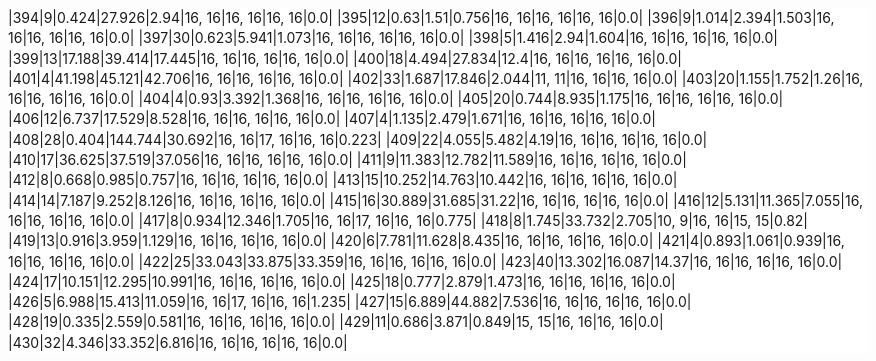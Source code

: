|394|9|0.424|27.926|2.94|16, 16|16, 16|16, 16|0.0|
|395|12|0.63|1.51|0.756|16, 16|16, 16|16, 16|0.0|
|396|9|1.014|2.394|1.503|16, 16|16, 16|16, 16|0.0|
|397|30|0.623|5.941|1.073|16, 16|16, 16|16, 16|0.0|
|398|5|1.416|2.94|1.604|16, 16|16, 16|16, 16|0.0|
|399|13|17.188|39.414|17.445|16, 16|16, 16|16, 16|0.0|
|400|18|4.494|27.834|12.4|16, 16|16, 16|16, 16|0.0|
|401|4|41.198|45.121|42.706|16, 16|16, 16|16, 16|0.0|
|402|33|1.687|17.846|2.044|11, 11|16, 16|16, 16|0.0|
|403|20|1.155|1.752|1.26|16, 16|16, 16|16, 16|0.0|
|404|4|0.93|3.392|1.368|16, 16|16, 16|16, 16|0.0|
|405|20|0.744|8.935|1.175|16, 16|16, 16|16, 16|0.0|
|406|12|6.737|17.529|8.528|16, 16|16, 16|16, 16|0.0|
|407|4|1.135|2.479|1.671|16, 16|16, 16|16, 16|0.0|
|408|28|0.404|144.744|30.692|16, 16|17, 16|16, 16|0.223|
|409|22|4.055|5.482|4.19|16, 16|16, 16|16, 16|0.0|
|410|17|36.625|37.519|37.056|16, 16|16, 16|16, 16|0.0|
|411|9|11.383|12.782|11.589|16, 16|16, 16|16, 16|0.0|
|412|8|0.668|0.985|0.757|16, 16|16, 16|16, 16|0.0|
|413|15|10.252|14.763|10.442|16, 16|16, 16|16, 16|0.0|
|414|14|7.187|9.252|8.126|16, 16|16, 16|16, 16|0.0|
|415|16|30.889|31.685|31.22|16, 16|16, 16|16, 16|0.0|
|416|12|5.131|11.365|7.055|16, 16|16, 16|16, 16|0.0|
|417|8|0.934|12.346|1.705|16, 16|17, 16|16, 16|0.775|
|418|8|1.745|33.732|2.705|10, 9|16, 16|15, 15|0.82|
|419|13|0.916|3.959|1.129|16, 16|16, 16|16, 16|0.0|
|420|6|7.781|11.628|8.435|16, 16|16, 16|16, 16|0.0|
|421|4|0.893|1.061|0.939|16, 16|16, 16|16, 16|0.0|
|422|25|33.043|33.875|33.359|16, 16|16, 16|16, 16|0.0|
|423|40|13.302|16.087|14.37|16, 16|16, 16|16, 16|0.0|
|424|17|10.151|12.295|10.991|16, 16|16, 16|16, 16|0.0|
|425|18|0.777|2.879|1.473|16, 16|16, 16|16, 16|0.0|
|426|5|6.988|15.413|11.059|16, 16|17, 16|16, 16|1.235|
|427|15|6.889|44.882|7.536|16, 16|16, 16|16, 16|0.0|
|428|19|0.335|2.559|0.581|16, 16|16, 16|16, 16|0.0|
|429|11|0.686|3.871|0.849|15, 15|16, 16|16, 16|0.0|
|430|32|4.346|33.352|6.816|16, 16|16, 16|16, 16|0.0|